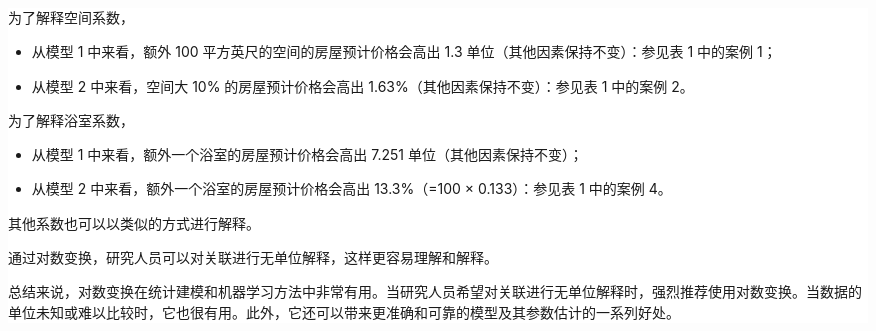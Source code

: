 为了解释空间系数，

+   从模型 1 中来看，额外 100 平方英尺的空间的房屋预计价格会高出 1.3 单位（其他因素保持不变）：参见表 1 中的案例 1；

+   从模型 2 中来看，空间大 10% 的房屋预计价格会高出 1.63%（其他因素保持不变）：参见表 1 中的案例 2。

为了解释浴室系数，

+   从模型 1 中来看，额外一个浴室的房屋预计价格会高出 7.251 单位（其他因素保持不变）；

+   从模型 2 中来看，额外一个浴室的房屋预计价格会高出 13.3%（=100 × 0.133）：参见表 1 中的案例 4。

其他系数也可以以类似的方式进行解释。

通过对数变换，研究人员可以对关联进行无单位解释，这样更容易理解和解释。

总结来说，对数变换在统计建模和机器学习方法中非常有用。当研究人员希望对关联进行无单位解释时，强烈推荐使用对数变换。当数据的单位未知或难以比较时，它也很有用。此外，它还可以带来更准确和可靠的模型及其参数估计的一系列好处。
